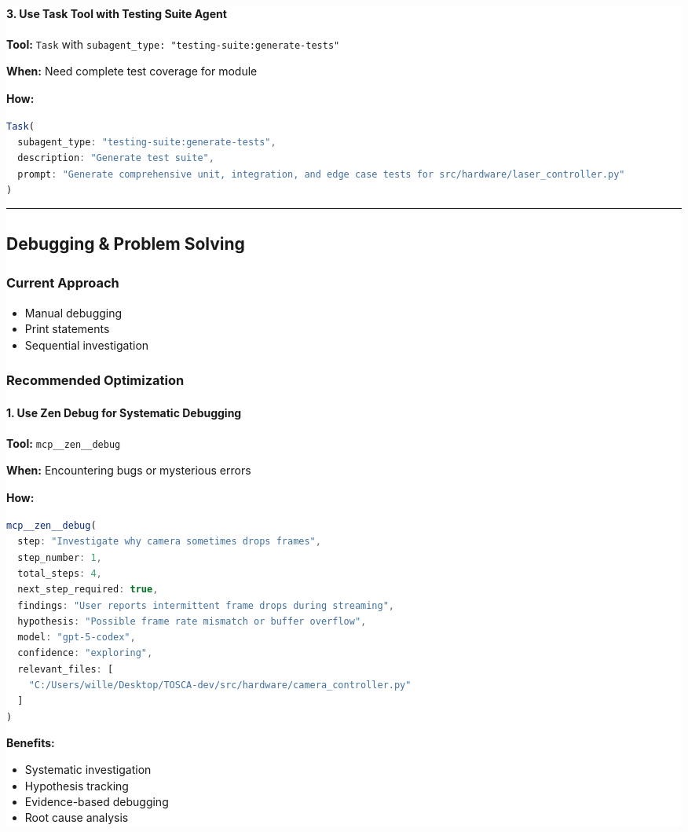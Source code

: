 #### 3. Use Task Tool with Testing Suite Agent

**Tool:** `Task` with `subagent_type: "testing-suite:generate-tests"`

**When:** Need complete test coverage for module

**How:**
```javascript
Task(
  subagent_type: "testing-suite:generate-tests",
  description: "Generate test suite",
  prompt: "Generate comprehensive unit, integration, and edge case tests for src/hardware/laser_controller.py"
)
```

---

## Debugging & Problem Solving

### Current Approach
- Manual debugging
- Print statements
- Sequential investigation

### Recommended Optimization

#### 1. Use Zen Debug for Systematic Debugging

**Tool:** `mcp__zen__debug`

**When:** Encountering bugs or mysterious errors

**How:**
```javascript
mcp__zen__debug(
  step: "Investigate why camera sometimes drops frames",
  step_number: 1,
  total_steps: 4,
  next_step_required: true,
  findings: "User reports intermittent frame drops during streaming",
  hypothesis: "Possible frame rate mismatch or buffer overflow",
  model: "gpt-5-codex",
  confidence: "exploring",
  relevant_files: [
    "C:/Users/wille/Desktop/TOSCA-dev/src/hardware/camera_controller.py"
  ]
)
```

**Benefits:**
- Systematic investigation
- Hypothesis tracking
- Evidence-based debugging
- Root cause analysis
